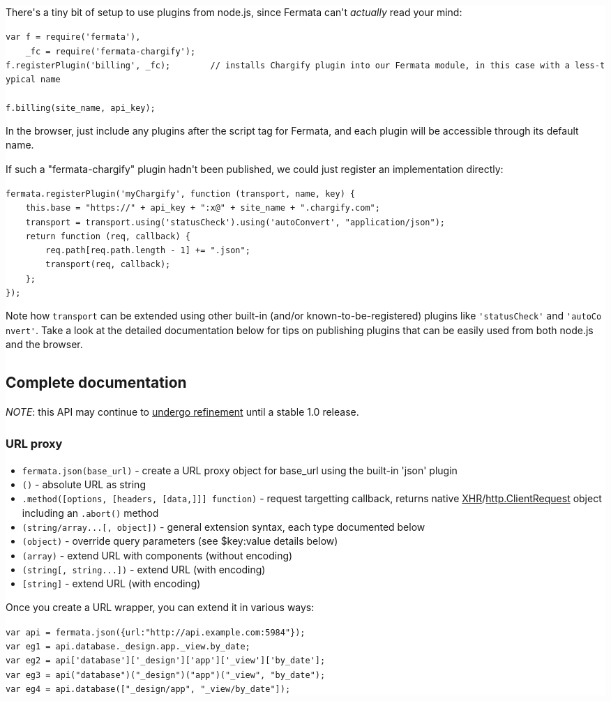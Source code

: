 
There's a tiny bit of setup to use plugins from node.js, since Fermata can't *actually* read your mind:

    var f = require('fermata'),
        _fc = require('fermata-chargify');
    f.registerPlugin('billing', _fc);        // installs Chargify plugin into our Fermata module, in this case with a less-typical name
    
    f.billing(site_name, api_key);

In the browser, just include any plugins after the script tag for Fermata, and each plugin will be accessible through its default name.

If such a "fermata-chargify" plugin hadn't been published, we could just register an implementation directly:

    fermata.registerPlugin('myChargify', function (transport, name, key) {
        this.base = "https://" + api_key + ":x@" + site_name + ".chargify.com";
        transport = transport.using('statusCheck').using('autoConvert', "application/json");
        return function (req, callback) {
            req.path[req.path.length - 1] += ".json";
            transport(req, callback);
        };
    });

Note how `transport` can be extended using other built-in (and/or known-to-be-registered) plugins like `'statusCheck'` and `'autoConvert'`.
Take a look at the detailed documentation below for tips on publishing plugins that can be easily used from both node.js and the browser.


## Complete documentation ##

*NOTE*: this API may continue to [undergo refinement](https://github.com/natevw/fermata/blob/master/ROADMAP.md) until a stable 1.0 release.


### URL proxy ###

* `fermata.json(base_url)` - create a URL proxy object for base_url using the built-in 'json' plugin
* `()` - absolute URL as string
* `.method([options, [headers, [data,]]] function)` - request targetting callback, returns native [XHR](http://www.w3.org/TR/XMLHttpRequest/#interface-xmlhttprequest)/[http.ClientRequest](http://nodejs.org/api/http.html#http_class_http_clientrequest) object including an `.abort()` method
* `(string/array...[, object])` - general extension syntax, each type documented below
* `(object)` - override query parameters (see $key:value details below)
* `(array)` - extend URL with components (without encoding)
* `(string[, string...])` - extend URL (with encoding)
* `[string]` - extend URL (with encoding)

Once you create a URL wrapper, you can extend it in various ways:

    var api = fermata.json({url:"http://api.example.com:5984"});
    var eg1 = api.database._design.app._view.by_date;
    var eg2 = api['database']['_design']['app']['_view']['by_date'];
    var eg3 = api("database")("_design")("app")("_view", "by_date");
    var eg4 = api.database(["_design/app", "_view/by_date"]);
